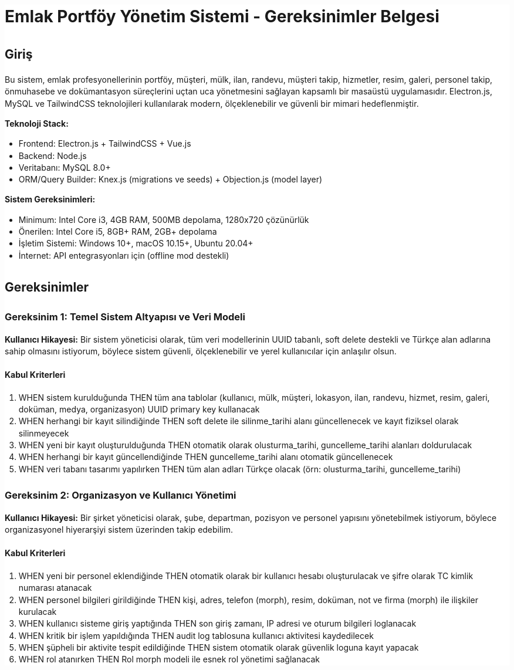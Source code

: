 # Emlak Portföy Yönetim Sistemi - Gereksinimler Belgesi

## Giriş

Bu sistem, emlak profesyonellerinin portföy, müşteri, mülk, ilan, randevu, müşteri takip, hizmetler, resim, galeri, personel takip, önmuhasebe ve dokümantasyon süreçlerini uçtan uca yönetmesini sağlayan kapsamlı bir masaüstü uygulamasıdır. Electron.js, MySQL ve TailwindCSS teknolojileri kullanılarak modern, ölçeklenebilir ve güvenli bir mimari hedeflenmiştir.

**Teknoloji Stack:**
- Frontend: Electron.js + TailwindCSS + Vue.js
- Backend: Node.js
- Veritabanı: MySQL 8.0+
- ORM/Query Builder: Knex.js (migrations ve seeds) + Objection.js (model layer)

**Sistem Gereksinimleri:**
- Minimum: Intel Core i3, 4GB RAM, 500MB depolama, 1280x720 çözünürlük
- Önerilen: Intel Core i5, 8GB+ RAM, 2GB+ depolama
- İşletim Sistemi: Windows 10+, macOS 10.15+, Ubuntu 20.04+
- İnternet: API entegrasyonları için (offline mod destekli)

## Gereksinimler

### Gereksinim 1: Temel Sistem Altyapısı ve Veri Modeli

**Kullanıcı Hikayesi:** Bir sistem yöneticisi olarak, tüm veri modellerinin UUID tabanlı, soft delete destekli ve Türkçe alan adlarına sahip olmasını istiyorum, böylece sistem güvenli, ölçeklenebilir ve yerel kullanıcılar için anlaşılır olsun.

#### Kabul Kriterleri

1. WHEN sistem kurulduğunda THEN tüm ana tablolar (kullanıcı, mülk, müşteri, lokasyon, ilan, randevu, hizmet, resim, galeri, doküman, medya, organizasyon) UUID primary key kullanacak
2. WHEN herhangi bir kayıt silindiğinde THEN soft delete ile silinme_tarihi alanı güncellenecek ve kayıt fiziksel olarak silinmeyecek
3. WHEN yeni bir kayıt oluşturulduğunda THEN otomatik olarak olusturma_tarihi, guncelleme_tarihi alanları doldurulacak
4. WHEN herhangi bir kayıt güncellendiğinde THEN guncelleme_tarihi alanı otomatik güncellenecek
5. WHEN veri tabanı tasarımı yapılırken THEN tüm alan adları Türkçe olacak (örn: olusturma_tarihi, guncelleme_tarihi)

### Gereksinim 2: Organizasyon ve Kullanıcı Yönetimi

**Kullanıcı Hikayesi:** Bir şirket yöneticisi olarak, şube, departman, pozisyon ve personel yapısını yönetebilmek istiyorum, böylece organizasyonel hiyerarşiyi sistem üzerinden takip edebilim.

#### Kabul Kriterleri

1. WHEN yeni bir personel eklendiğinde THEN otomatik olarak bir kullanıcı hesabı oluşturulacak ve şifre olarak TC kimlik numarası atanacak
2. WHEN personel bilgileri girildiğinde THEN kişi, adres, telefon (morph), resim, doküman, not ve firma (morph) ile ilişkiler kurulacak
3. WHEN kullanıcı sisteme giriş yaptığında THEN son giriş zamanı, IP adresi ve oturum bilgileri loglanacak
4. WHEN kritik bir işlem yapıldığında THEN audit log tablosuna kullanıcı aktivitesi kaydedilecek
5. WHEN şüpheli bir aktivite tespit edildiğinde THEN sistem otomatik olarak güvenlik loguna kayıt yapacak
6. WHEN rol atanırken THEN Rol morph modeli ile esnek rol yönetimi sağlanacak
